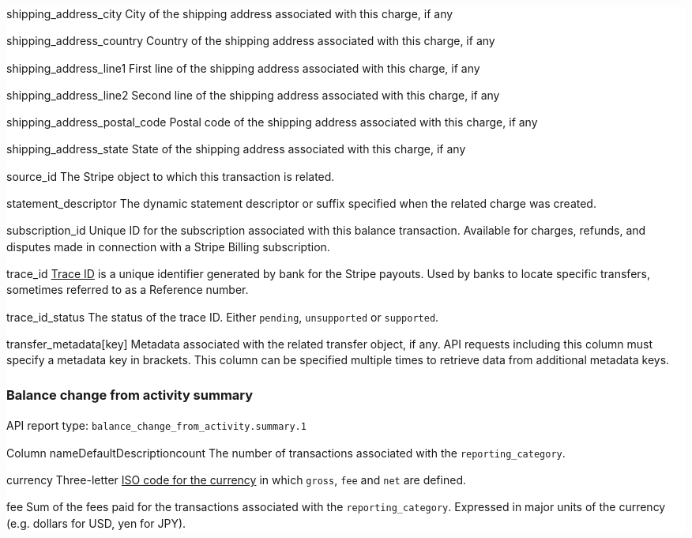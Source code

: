 shipping_address_city
City of the shipping address associated with this charge, if any

shipping_address_country
Country of the shipping address associated with this charge, if any

shipping_address_line1
First line of the shipping address associated with this charge, if any

shipping_address_line2
Second line of the shipping address associated with this charge, if any

shipping_address_postal_code
Postal code of the shipping address associated with this charge, if any

shipping_address_state
State of the shipping address associated with this charge, if any

source_id
The Stripe object to which this transaction is related.

statement_descriptor
The dynamic statement descriptor or suffix specified when the related charge was
created.

subscription_id
Unique ID for the subscription associated with this balance transaction.
Available for charges, refunds, and disputes made in connection with a Stripe
Billing subscription.

trace_id
[Trace ID](https://stripe.com/docs/payouts/trace-id) is a unique identifier
generated by bank for the Stripe payouts. Used by banks to locate specific
transfers, sometimes referred to as a Reference number.

trace_id_status
The status of the trace ID. Either `pending`, `unsupported` or `supported`.

transfer_metadata[key]
Metadata associated with the related transfer object, if any. API requests
including this column must specify a metadata key in brackets. This column can
be specified multiple times to retrieve data from additional metadata keys.

### Balance change from activity summary

API report type: `balance_change_from_activity.summary.1`

Column nameDefaultDescriptioncount
The number of transactions associated with the `reporting_category`.

currency
Three-letter [ISO code for the currency](https://stripe.com/docs/currencies) in
which `gross`, `fee` and `net` are defined.

fee
Sum of the fees paid for the transactions associated with the
`reporting_category`. Expressed in major units of the currency (e.g. dollars for
USD, yen for JPY).
